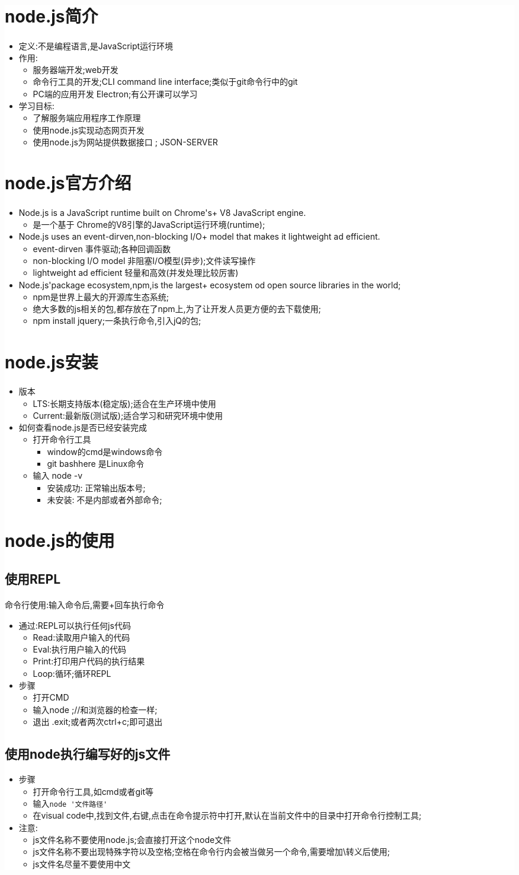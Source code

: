 # node.js简介
+ 定义:不是编程语言,是JavaScript运行环境
+ 作用:
    - 服务器端开发;web开发
    - 命令行工具的开发;CLI   command line interface;类似于git命令行中的git
    - PC端的应用开发   Electron;有公开课可以学习
+ 学习目标:
    - 了解服务端应用程序工作原理
    - 使用node.js实现动态网页开发
    - 使用node.js为网站提供数据接口 ; JSON-SERVER

# node.js官方介绍
+ Node.js is a JavaScript runtime built on Chrome's+ V8 JavaScript engine.
    - 是一个基于 Chrome的V8引擎的JavaScript运行环境(runtime);
+ Node.js uses an event-dirven,non-blocking I/O+ model that makes it lightweight ad efficient.
    - event-dirven 事件驱动;各种回调函数
    - non-blocking I/O model 非阻塞I/O模型(异步);文件读写操作
    - lightweight ad efficient 轻量和高效(并发处理比较厉害)
+ Node.js'package ecosystem,npm,is the largest+ ecosystem od open source libraries in the world;
    - npm是世界上最大的开源库生态系统;
    - 绝大多数的js相关的包,都存放在了npm上,为了让开发人员更方便的去下载使用;
    - npm install jquery;一条执行命令,引入jQ的包;


# node.js安装
+ 版本
    - LTS:长期支持版本(稳定版);适合在生产环境中使用
    - Current:最新版(测试版);适合学习和研究环境中使用
+ 如何查看node.js是否已经安装完成
    - 打开命令行工具
        + window的cmd是windows命令
        + git bashhere 是Linux命令
    - 输入 node -v 
        + 安装成功: 正常输出版本号;
        + 未安装: 不是内部或者外部命令;

# node.js的使用
## 使用REPL
命令行使用:输入命令后,需要+回车执行命令
+ 通过:REPL可以执行任何js代码
    - Read:读取用户输入的代码
    - Eval:执行用户输入的代码
    - Print:打印用户代码的执行结果
    - Loop:循环;循环REPL
+ 步骤
    - 打开CMD
    - 输入node ;//和浏览器的检查一样;
    - 退出  .exit;或者两次ctrl+c;即可退出
## 使用node执行编写好的js文件
+ 步骤
    - 打开命令行工具,如cmd或者git等
    - 输入`node '文件路径'`
    - 在visual code中,找到文件,右键,点击在命令提示符中打开,默认在当前文件中的目录中打开命令行控制工具;
+ 注意:
    - js文件名称不要使用node.js;会直接打开这个node文件
    - js文件名称不要出现特殊字符以及空格;空格在命令行内会被当做另一个命令,需要增加\转义后使用;
    - js文件名尽量不要使用中文